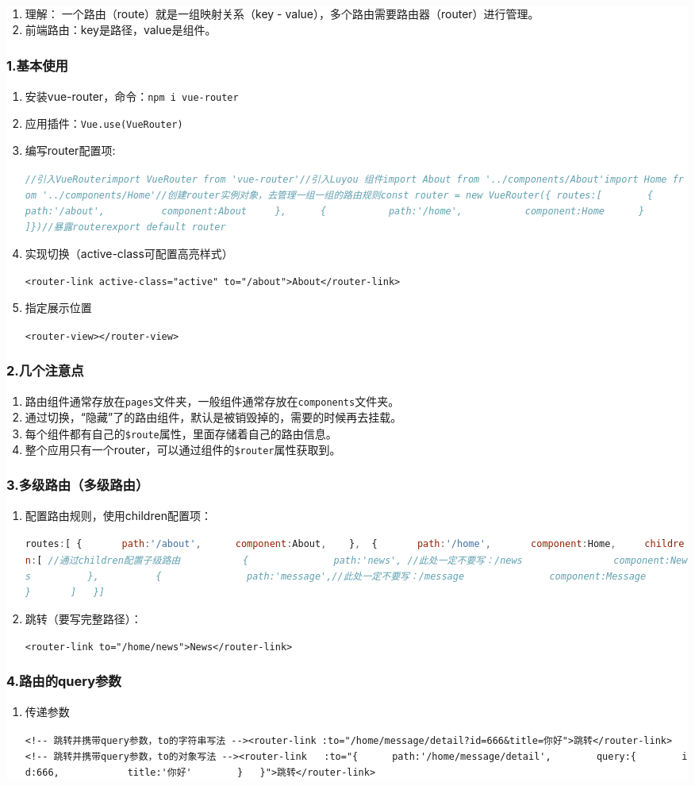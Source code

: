 1. 理解： 一个路由（route）就是一组映射关系（key - value），多个路由需要路由器（router）进行管理。
2. 前端路由：key是路径，value是组件。

### 1.基本使用

1. 安装vue-router，命令：```npm i vue-router```

2. 应用插件：```Vue.use(VueRouter)```

3. 编写router配置项:

   ```js
   //引入VueRouterimport VueRouter from 'vue-router'//引入Luyou 组件import About from '../components/About'import Home from '../components/Home'//创建router实例对象，去管理一组一组的路由规则const router = new VueRouter({	routes:[		{			path:'/about',			component:About		},		{			path:'/home',			component:Home		}	]})//暴露routerexport default router
   ```

4. 实现切换（active-class可配置高亮样式）

   ```vue
   <router-link active-class="active" to="/about">About</router-link>
   ```

5. 指定展示位置

   ```vue
   <router-view></router-view>
   ```

### 2.几个注意点

1. 路由组件通常存放在```pages```文件夹，一般组件通常存放在```components```文件夹。
2. 通过切换，“隐藏”了的路由组件，默认是被销毁掉的，需要的时候再去挂载。
3. 每个组件都有自己的```$route```属性，里面存储着自己的路由信息。
4. 整个应用只有一个router，可以通过组件的```$router```属性获取到。

### 3.多级路由（多级路由）

1. 配置路由规则，使用children配置项：

   ```js
   routes:[	{		path:'/about',		component:About,	},	{		path:'/home',		component:Home,		children:[ //通过children配置子级路由			{				path:'news', //此处一定不要写：/news				component:News			},			{				path:'message',//此处一定不要写：/message				component:Message			}		]	}]
   ```

2. 跳转（要写完整路径）：

   ```vue
   <router-link to="/home/news">News</router-link>
   ```

### 4.路由的query参数

1. 传递参数

   ```vue
   <!-- 跳转并携带query参数，to的字符串写法 --><router-link :to="/home/message/detail?id=666&title=你好">跳转</router-link>				<!-- 跳转并携带query参数，to的对象写法 --><router-link 	:to="{		path:'/home/message/detail',		query:{		   id:666,            title:'你好'		}	}">跳转</router-link>
   ```
